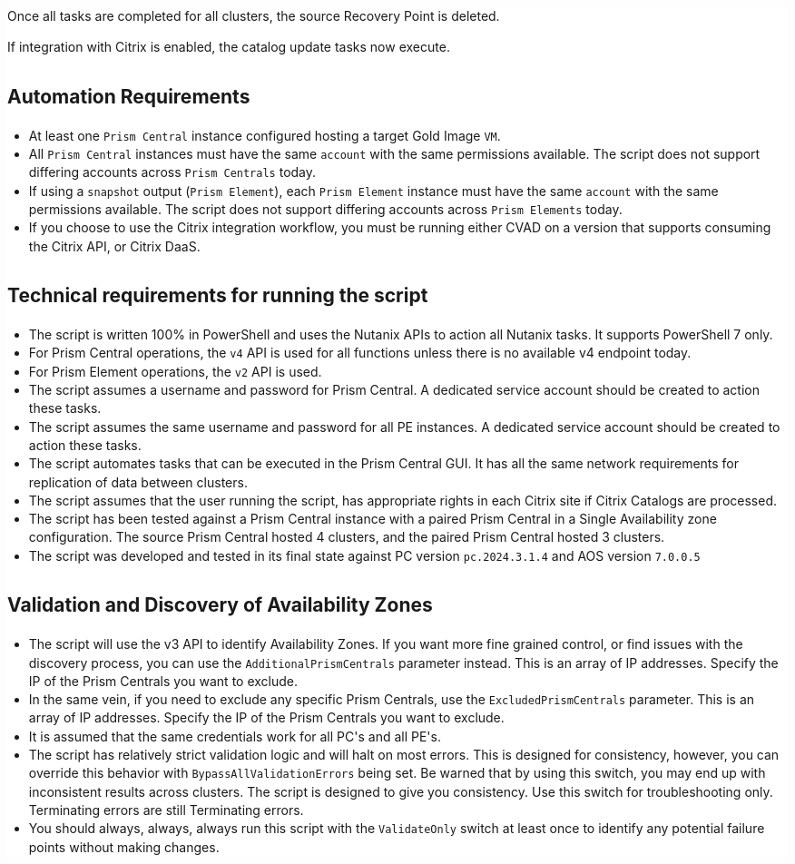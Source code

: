 Once all tasks are completed for all clusters, the source Recovery Point is deleted.

If integration with Citrix is enabled, the catalog update tasks now execute.

## Automation Requirements

- At least one `Prism Central` instance configured hosting a target Gold Image `VM`.
- All `Prism Central` instances must have the same `account` with the same permissions available. The script does not support differing accounts across `Prism Centrals` today.
- If using a `snapshot` output (`Prism Element`), each `Prism Element` instance must have the same `account` with the same permissions available. The script does not support differing accounts across `Prism Elements` today.
- If you choose to use the Citrix integration workflow, you must be running either CVAD on a version that supports consuming the Citrix API, or Citrix DaaS.

## Technical requirements for running the script

- The script is written 100% in PowerShell and uses the Nutanix APIs to action all Nutanix tasks. It supports PowerShell 7 only.
- For Prism Central operations, the `v4` API is used for all functions unless there is no available v4 endpoint today.
- For Prism Element operations, the `v2` API is used.
- The script assumes a username and password for Prism Central. A dedicated service account should be created to action these tasks.
- The script assumes the same username and password for all PE instances. A dedicated service account should be created to action these tasks.
- The script automates tasks that can be executed in the Prism Central GUI. It has all the same network requirements for replication of data between clusters.
- The script assumes that the user running the script, has appropriate rights in each Citrix site if Citrix Catalogs are processed.
- The script has been tested against a Prism Central instance with a paired Prism Central in a Single Availability zone configuration. The source Prism Central hosted 4 clusters, and the paired Prism Central hosted 3 clusters.
- The script was developed and tested in its final state against PC version `pc.2024.3.1.4` and AOS version `7.0.0.5`

## Validation and Discovery of Availability Zones

- The script will use the v3 API to identify Availability Zones. If you want more fine grained control, or find issues with the discovery process, you can use the `AdditionalPrismCentrals` parameter instead. This is an array of IP addresses. Specify the IP of the Prism Centrals you want to exclude.
- In the same vein, if you need to exclude any specific Prism Centrals, use the `ExcludedPrismCentrals` parameter. This is an array of IP addresses. Specify the IP of the Prism Centrals you want to exclude.
- It is assumed that the same credentials work for all PC's and all PE's.
- The script has relatively strict validation logic and will halt on most errors. This is designed for consistency, however, you can override this behavior with `BypassAllValidationErrors` being set. Be warned that by using this switch, you may end up with inconsistent results across clusters. The script is designed to give you consistency. Use this switch for troubleshooting only. Terminating errors are still Terminating errors.
- You should always, always, always run this script with the `ValidateOnly` switch at least once to identify any potential failure points without making changes.
